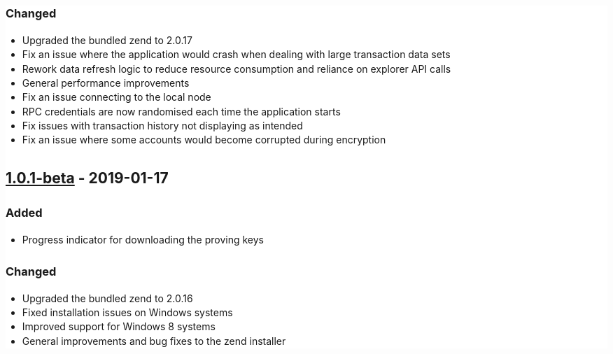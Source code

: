 ### Changed
- Upgraded the bundled zend to 2.0.17
- Fix an issue where the application would crash when dealing with large transaction data sets
- Rework data refresh logic to reduce resource consumption and reliance on explorer API calls
- General performance improvements
- Fix an issue connecting to the local node
- RPC credentials are now randomised each time the application starts
- Fix issues with transaction history not displaying as intended
- Fix an issue where some accounts would become corrupted during encryption

## [1.0.1-beta](https://github.com/HorizenOfficial/Sphere_by_Horizen/releases/tag/desktop-v1.0.1-beta) - 2019-01-17
### Added
- Progress indicator for downloading the proving keys

### Changed
- Upgraded the bundled zend to 2.0.16
- Fixed installation issues on Windows systems
- Improved support for Windows 8 systems
- General improvements and bug fixes to the zend installer
